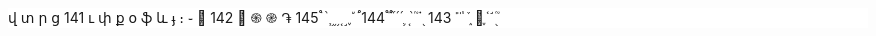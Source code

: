 <td style="text-align:center;">&#1406;</td>
<td style="text-align:center;">&#1407;</td>
<td style="text-align:center;">&#1408;</td>
<td colspan="2" style="text-align:center;">&#1409;</td>
</tr>
<tr>
<td style="text-align:center;">  141</td>
<td style="text-align:center;">&#1410;</td>
<td style="text-align:center;">&#1411;</td>
<td style="text-align:center;">&#1412;</td>
<td style="text-align:center;">&#1413;</td>
<td style="text-align:center;">&#1414;</td>
<td style="text-align:center;">&#1415;</td>
<td style="text-align:center;">&#1416;</td>
<td style="text-align:center;">&#1417;</td>
<td style="text-align:center;">&#1418;</td>
<td colspan="2" style="text-align:center;">&#1419;</td>
</tr>
<tr>
<td style="text-align:center;">  142</td>
<td style="text-align:center;">&#1420;</td>
<td style="text-align:center;">&#1421;</td>
<td style="text-align:center;">&#1422;</td>
<td style="text-align:center;">&#1423;</td>
<td style="text-align:center;">&#1424;</td>
<td style="text-align:center;">&#1425;</td>
<td style="text-align:center;">&#1426;</td>
<td style="text-align:center;">&#1427;</td>
<td style="text-align:center;">&#1428;</td>
<td colspan="2" style="text-align:center;">&#1429;</td>
</tr>
<tr>
<td style="text-align:center;">  143</td>
<td style="text-align:center;">&#1430;</td>
<td style="text-align:center;">&#1431;</td>
<td style="text-align:center;">&#1432;</td>
<td style="text-align:center;">&#1433;</td>
<td style="text-align:center;">&#1434;</td>
<td style="text-align:center;">&#1435;</td>
<td style="text-align:center;">&#1436;</td>
<td style="text-align:center;">&#1437;</td>
<td style="text-align:center;">&#1438;</td>
<td colspan="2" style="text-align:center;">&#1439;</td>
</tr>
<tr>
<td style="text-align:center;">  144</td>
<td style="text-align:center;">&#1440;</td>
<td style="text-align:center;">&#1441;</td>
<td style="text-align:center;">&#1442;</td>
<td style="text-align:center;">&#1443;</td>
<td style="text-align:center;">&#1444;</td>
<td style="text-align:center;">&#1445;</td>
<td style="text-align:center;">&#1446;</td>
<td style="text-align:center;">&#1447;</td>
<td style="text-align:center;">&#1448;</td>
<td colspan="2" style="text-align:center;">&#1449;</td>
</tr>
<tr>
<td style="text-align:center;">  145</td>
<td style="text-align:center;">&#1450;</td>
<td style="text-align:center;">&#1451;</td>
<td style="text-align:center;">&#1452;</td>
<td style="text-align:center;">&#1453;</td>
<td style="text-align:center;">&#1454;</td>